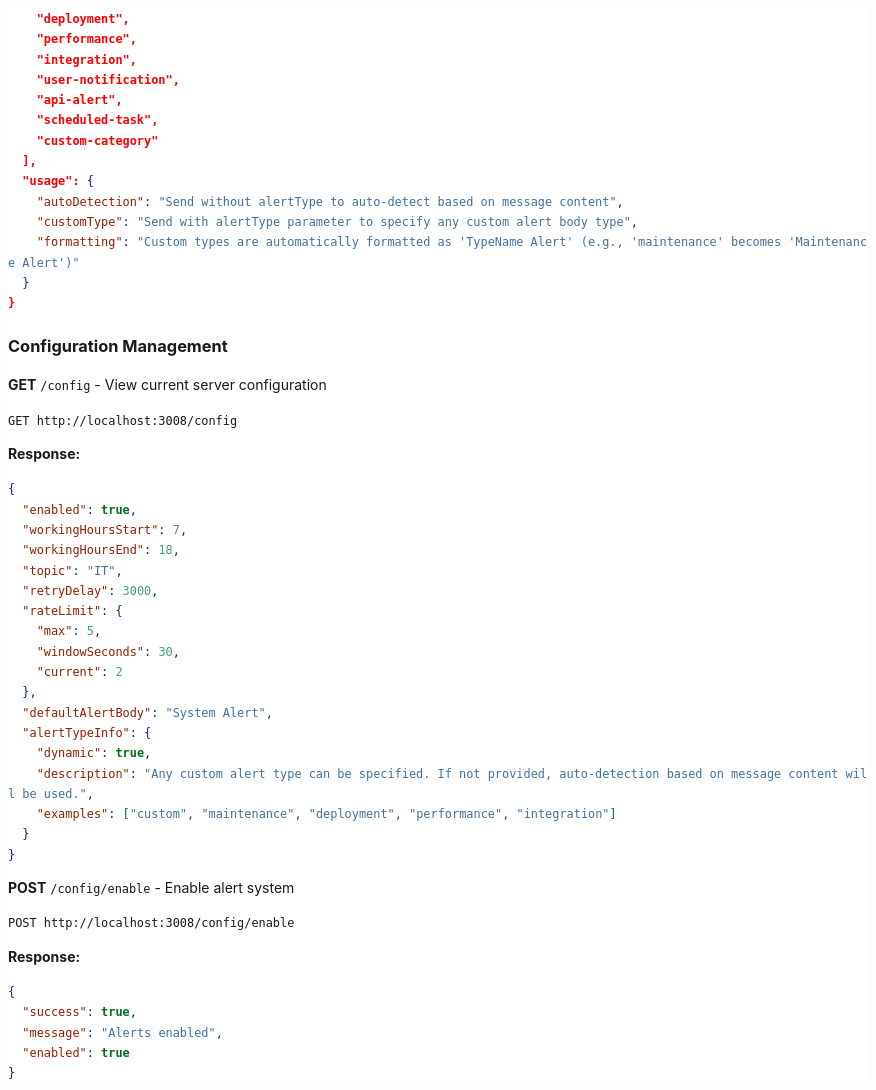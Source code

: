 ```json
    "deployment", 
    "performance",
    "integration",
    "user-notification",
    "api-alert",
    "scheduled-task",
    "custom-category"
  ],
  "usage": {
    "autoDetection": "Send without alertType to auto-detect based on message content",
    "customType": "Send with alertType parameter to specify any custom alert body type",
    "formatting": "Custom types are automatically formatted as 'TypeName Alert' (e.g., 'maintenance' becomes 'Maintenance Alert')"
  }
}
```

### Configuration Management
**GET** `/config` - View current server configuration

```http
GET http://localhost:3008/config
```

**Response:**
```json
{
  "enabled": true,
  "workingHoursStart": 7,
  "workingHoursEnd": 18,
  "topic": "IT",
  "retryDelay": 3000,
  "rateLimit": {
    "max": 5,
    "windowSeconds": 30,
    "current": 2
  },
  "defaultAlertBody": "System Alert",
  "alertTypeInfo": {
    "dynamic": true,
    "description": "Any custom alert type can be specified. If not provided, auto-detection based on message content will be used.",
    "examples": ["custom", "maintenance", "deployment", "performance", "integration"]
  }
}
```

**POST** `/config/enable` - Enable alert system

```http
POST http://localhost:3008/config/enable
```

**Response:**
```json
{
  "success": true,
  "message": "Alerts enabled",
  "enabled": true
}
```
